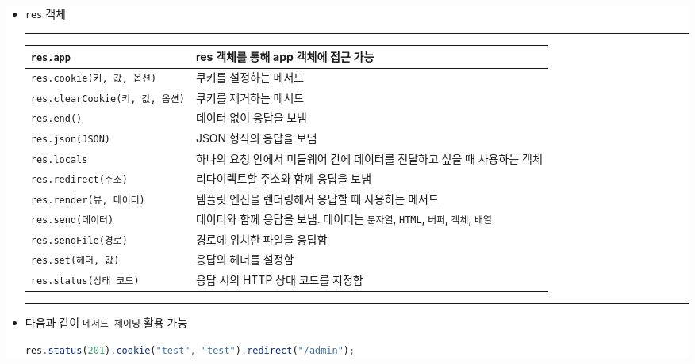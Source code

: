 - `res` 객체

  ***

  | `res.app`                       | res 객체를 통해 app 객체에 접근 가능                                         |
  | :------------------------------ | :--------------------------------------------------------------------------- |
  | `res.cookie(키, 값, 옵션)`      | 쿠키를 설정하는 메서드                                                       |
  | `res.clearCookie(키, 값, 옵션)` | 쿠키를 제거하는 메서드                                                       |
  | `res.end()`                     | 데이터 없이 응답을 보냄                                                      |
  | `res.json(JSON)`                | JSON 형식의 응답을 보냄                                                      |
  | `res.locals`                    | 하나의 요청 안에서 미들웨어 간에 데이터를 전달하고 싶을 때 사용하는 객체     |
  | `res.redirect(주소)`            | 리다이렉트할 주소와 함께 응답을 보냄                                         |
  | `res.render(뷰, 데이터)`        | 템플릿 엔진을 렌더링해서 응답할 때 사용하는 메서드                           |
  | `res.send(데이터)`              | 데이터와 함께 응답을 보냄. 데이터는 `문자열`, `HTML`, `버퍼`, `객체`, `배열` |
  | `res.sendFile(경로)`            | 경로에 위치한 파일을 응답함                                                  |
  | `res.set(헤더, 값)`             | 응답의 헤더를 설정함                                                         |
  | `res.status(상태 코드)`         | 응답 시의 HTTP 상태 코드를 지정함                                            |

  ***

- 다음과 같이 `메서드 체이닝` 활용 가능
  ```javascript
  res.status(201).cookie("test", "test").redirect("/admin");
  ```
